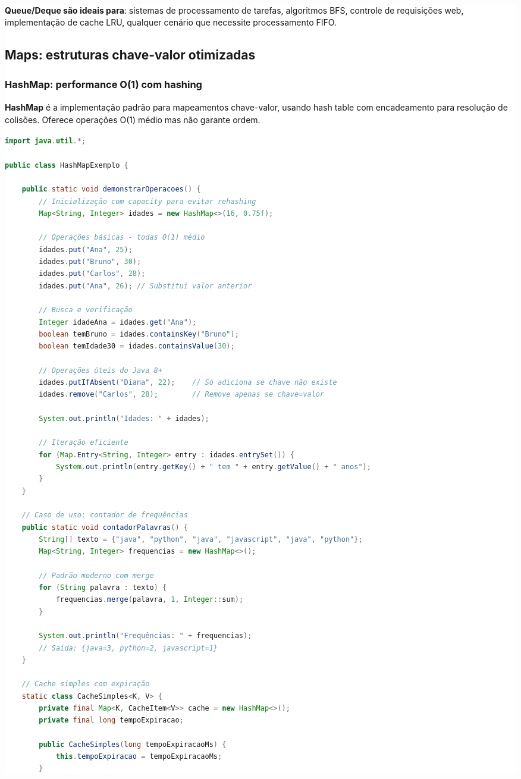 **Queue/Deque são ideais para**: sistemas de processamento de tarefas, algoritmos BFS, controle de requisições web, implementação de cache LRU, qualquer cenário que necessite processamento FIFO.

## Maps: estruturas chave-valor otimizadas

### HashMap: performance O(1) com hashing

**HashMap** é a implementação padrão para mapeamentos chave-valor, usando hash table com encadeamento para resolução de colisões. Oferece operações O(1) médio mas não garante ordem.

```java
import java.util.*;

public class HashMapExemplo {
    
    public static void demonstrarOperacoes() {
        // Inicialização com capacity para evitar rehashing
        Map<String, Integer> idades = new HashMap<>(16, 0.75f);
        
        // Operações básicas - todas O(1) médio
        idades.put("Ana", 25);
        idades.put("Bruno", 30);
        idades.put("Carlos", 28);
        idades.put("Ana", 26); // Substitui valor anterior
        
        // Busca e verificação
        Integer idadeAna = idades.get("Ana");
        boolean temBruno = idades.containsKey("Bruno");
        boolean temIdade30 = idades.containsValue(30);
        
        // Operações úteis do Java 8+
        idades.putIfAbsent("Diana", 22);    // Só adiciona se chave não existe
        idades.remove("Carlos", 28);        // Remove apenas se chave=valor
        
        System.out.println("Idades: " + idades);
        
        // Iteração eficiente
        for (Map.Entry<String, Integer> entry : idades.entrySet()) {
            System.out.println(entry.getKey() + " tem " + entry.getValue() + " anos");
        }
    }
    
    // Caso de uso: contador de frequências
    public static void contadorPalavras() {
        String[] texto = {"java", "python", "java", "javascript", "java", "python"};
        Map<String, Integer> frequencias = new HashMap<>();
        
        // Padrão moderno com merge
        for (String palavra : texto) {
            frequencias.merge(palavra, 1, Integer::sum);
        }
        
        System.out.println("Frequências: " + frequencias);
        // Saída: {java=3, python=2, javascript=1}
    }
    
    // Cache simples com expiração
    static class CacheSimples<K, V> {
        private final Map<K, CacheItem<V>> cache = new HashMap<>();
        private final long tempoExpiracao;
        
        public CacheSimples(long tempoExpiracaoMs) {
            this.tempoExpiracao = tempoExpiracaoMs;
        }
```
